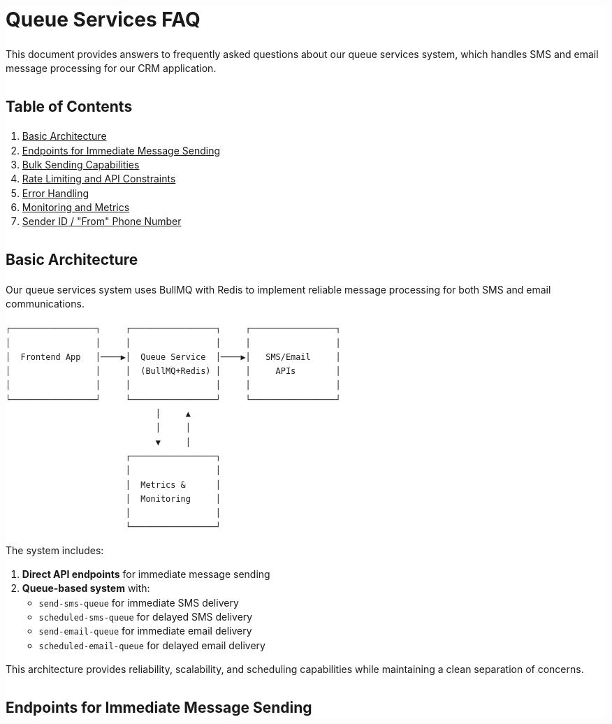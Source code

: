 # Queue Services FAQ

This document provides answers to frequently asked questions about our queue services system, which handles SMS and email message processing for our CRM application.

## Table of Contents

1. [Basic Architecture](#basic-architecture)
2. [Endpoints for Immediate Message Sending](#endpoints-for-immediate-message-sending)
3. [Bulk Sending Capabilities](#bulk-sending-capabilities)
4. [Rate Limiting and API Constraints](#rate-limiting-and-api-constraints)
5. [Error Handling](#error-handling)
6. [Monitoring and Metrics](#monitoring-and-metrics)
7. [Sender ID / "From" Phone Number](#sender-id--from-phone-number)

## Basic Architecture

Our queue services system uses BullMQ with Redis to implement reliable message processing for both SMS and email communications.

```
┌─────────────────┐     ┌─────────────────┐     ┌─────────────────┐
│                 │     │                 │     │                 │
│  Frontend App   │────▶│  Queue Service  │────▶│   SMS/Email     │
│                 │     │  (BullMQ+Redis) │     │     APIs        │
│                 │     │                 │     │                 │
└─────────────────┘     └─────────────────┘     └─────────────────┘
                              │     ▲
                              │     │
                              ▼     │
                        ┌─────────────────┐
                        │                 │
                        │  Metrics &      │
                        │  Monitoring     │
                        │                 │
                        └─────────────────┘
```

The system includes:

1. **Direct API endpoints** for immediate message sending
2. **Queue-based system** with:
   - `send-sms-queue` for immediate SMS delivery
   - `scheduled-sms-queue` for delayed SMS delivery
   - `send-email-queue` for immediate email delivery
   - `scheduled-email-queue` for delayed email delivery

This architecture provides reliability, scalability, and scheduling capabilities while maintaining a clean separation of concerns.

## Endpoints for Immediate Message Sending
